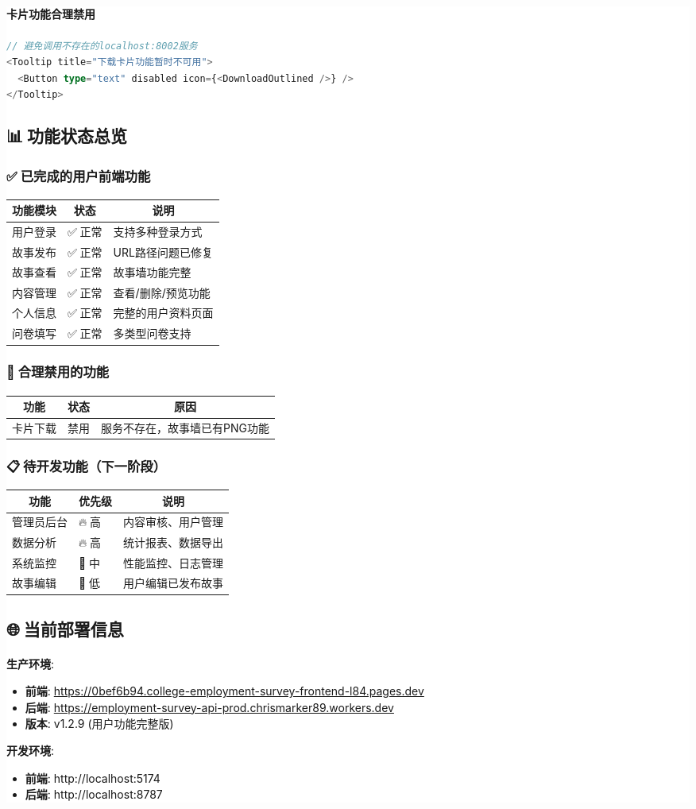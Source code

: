 #### **卡片功能合理禁用**
```typescript
// 避免调用不存在的localhost:8002服务
<Tooltip title="下载卡片功能暂时不可用">
  <Button type="text" disabled icon={<DownloadOutlined />} />
</Tooltip>
```

## 📊 **功能状态总览**

### ✅ **已完成的用户前端功能**

| 功能模块 | 状态 | 说明 |
|----------|------|------|
| 用户登录 | ✅ 正常 | 支持多种登录方式 |
| 故事发布 | ✅ 正常 | URL路径问题已修复 |
| 故事查看 | ✅ 正常 | 故事墙功能完整 |
| 内容管理 | ✅ 正常 | 查看/删除/预览功能 |
| 个人信息 | ✅ 正常 | 完整的用户资料页面 |
| 问卷填写 | ✅ 正常 | 多类型问卷支持 |

### 🚫 **合理禁用的功能**

| 功能 | 状态 | 原因 |
|------|------|------|
| 卡片下载 | 禁用 | 服务不存在，故事墙已有PNG功能 |

### 📋 **待开发功能（下一阶段）**

| 功能 | 优先级 | 说明 |
|------|--------|------|
| 管理员后台 | 🔥 高 | 内容审核、用户管理 |
| 数据分析 | 🔥 高 | 统计报表、数据导出 |
| 系统监控 | 📝 中 | 性能监控、日志管理 |
| 故事编辑 | 📝 低 | 用户编辑已发布故事 |

## 🌐 **当前部署信息**

**生产环境**:
- **前端**: https://0bef6b94.college-employment-survey-frontend-l84.pages.dev
- **后端**: https://employment-survey-api-prod.chrismarker89.workers.dev
- **版本**: v1.2.9 (用户功能完整版)

**开发环境**:
- **前端**: http://localhost:5174
- **后端**: http://localhost:8787
